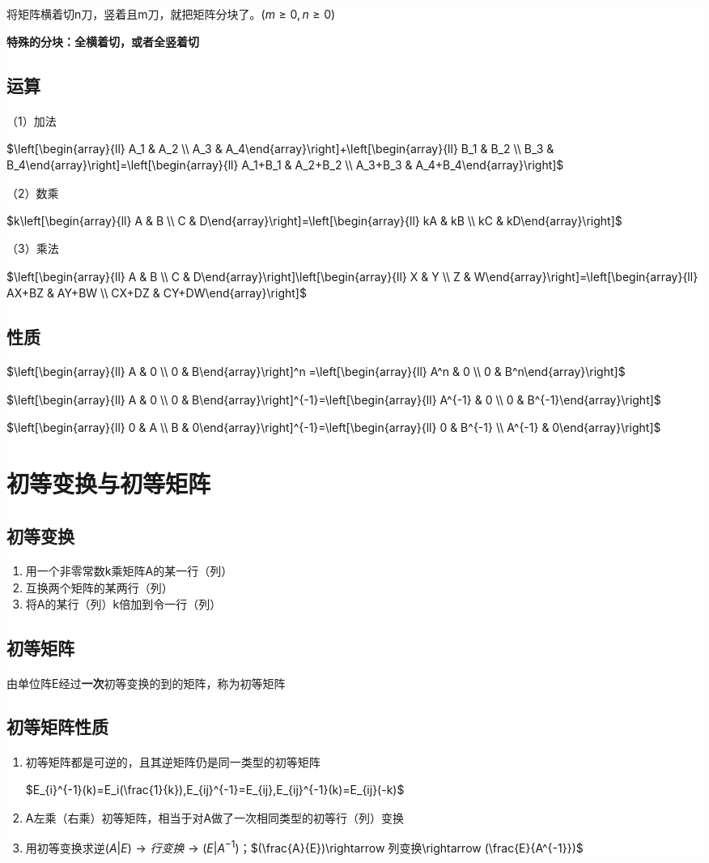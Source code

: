 将矩阵横着切n刀，竖着且m刀，就把矩阵分块了。$(m \geq 0, n\geq 0)$

**特殊的分块：全横着切，或者全竖着切**

## 运算

（1）加法

$\left[\begin{array}{ll}  A_1 & A_2 \\ A_3 & A_4\end{array}\right]+\left[\begin{array}{ll}  B_1 & B_2 \\ B_3 & B_4\end{array}\right]=\left[\begin{array}{ll}  A_1+B_1 & A_2+B_2 \\ A_3+B_3 & A_4+B_4\end{array}\right]$

（2）数乘

$k\left[\begin{array}{ll}  A & B \\ C & D\end{array}\right]=\left[\begin{array}{ll}  kA & kB \\ kC & kD\end{array}\right]$

（3）乘法

$\left[\begin{array}{ll}  A & B \\ C & D\end{array}\right]\left[\begin{array}{ll}  X & Y \\ Z & W\end{array}\right]=\left[\begin{array}{ll}  AX+BZ & AY+BW \\ CX+DZ & CY+DW\end{array}\right]$

## 性质

$\left[\begin{array}{ll}  A & 0 \\ 0 & B\end{array}\right]^n =\left[\begin{array}{ll}  A^n & 0 \\ 0 & B^n\end{array}\right]$

$\left[\begin{array}{ll}  A & 0 \\ 0 & B\end{array}\right]^{-1}=\left[\begin{array}{ll}  A^{-1} & 0 \\ 0 & B^{-1}\end{array}\right]$

$\left[\begin{array}{ll}  0 & A \\ B & 0\end{array}\right]^{-1}=\left[\begin{array}{ll}  0 & B^{-1} \\ A^{-1} & 0\end{array}\right]$

# 初等变换与初等矩阵

## 初等变换

1. 用一个非零常数k乘矩阵A的某一行（列）
2. 互换两个矩阵的某两行（列）
3. 将A的某行（列）k倍加到令一行（列）

## 初等矩阵

由单位阵E经过**一次**初等变换的到的矩阵，称为初等矩阵

## 初等矩阵性质

1. 初等矩阵都是可逆的，且其逆矩阵仍是同一类型的初等矩阵

   $E_{i}^{-1}(k)=E_i(\frac{1}{k}),E_{ij}^{-1}=E_{ij},E_{ij}^{-1}(k)=E_{ij}(-k)$

2. A左乘（右乘）初等矩阵，相当于对A做了一次相同类型的初等行（列）变换

3. 用初等变换求逆$(A|E)\rightarrow 行变换 \rightarrow (E|A^{-1})$；$(\frac{A}{E})\rightarrow 列变换\rightarrow (\frac{E}{A^{-1}})$
